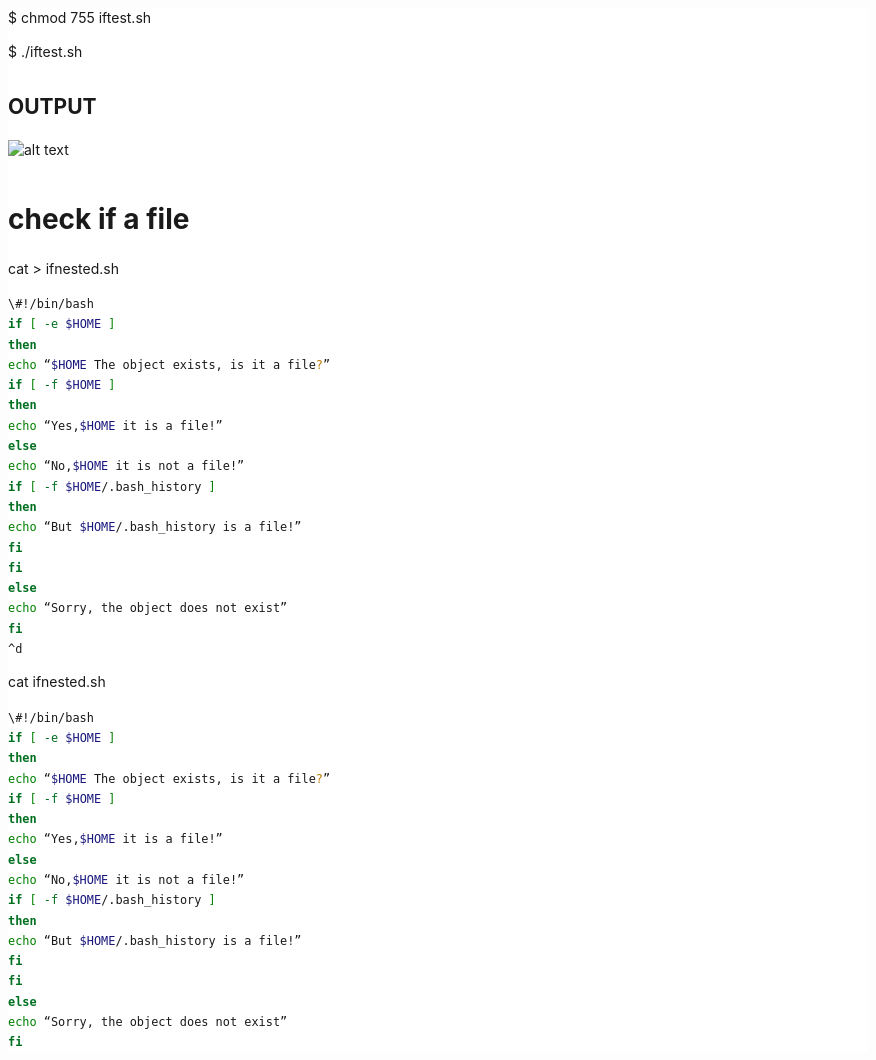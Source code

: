 $ chmod 755 iftest.sh
 
$ ./iftest.sh 
## OUTPUT

![alt text](<Screenshot 2025-04-19 133506.png>)

# check if a file
cat > ifnested.sh 
```bash
\#!/bin/bash
if [ -e $HOME ]
then
echo “$HOME The object exists, is it a file?”
if [ -f $HOME ]
then
echo “Yes,$HOME it is a file!”
else
echo “No,$HOME it is not a file!”
if [ -f $HOME/.bash_history ]
then
echo “But $HOME/.bash_history is a file!”
fi
fi
else
echo “Sorry, the object does not exist”
fi
^d
```

cat ifnested.sh 
```bash
\#!/bin/bash
if [ -e $HOME ]
then
echo “$HOME The object exists, is it a file?”
if [ -f $HOME ]
then
echo “Yes,$HOME it is a file!”
else
echo “No,$HOME it is not a file!”
if [ -f $HOME/.bash_history ]
then
echo “But $HOME/.bash_history is a file!”
fi
fi
else
echo “Sorry, the object does not exist”
fi
```
